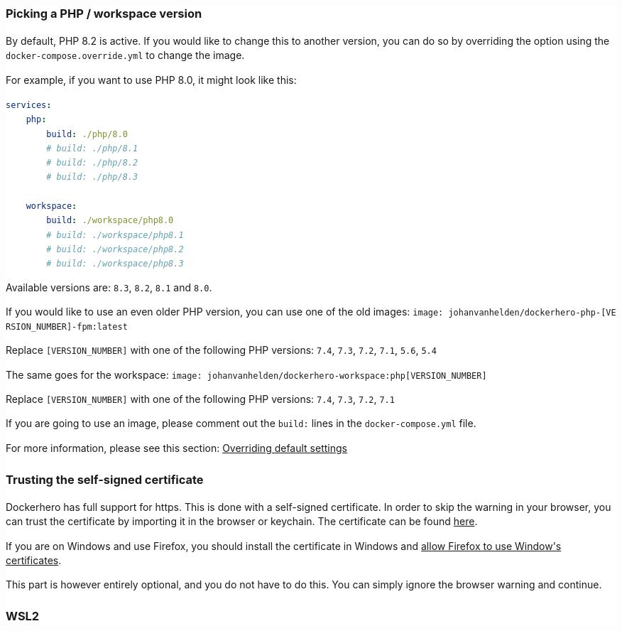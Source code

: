 ### Picking a PHP / workspace version

By default, PHP 8.2 is active. If you would like to change this to another version, you can do so by overriding the option using the `docker-compose.override.yml` to change the image.

For example, if you want to use PHP 8.0, it might look like this:

```yml
services:
    php:
        build: ./php/8.0
        # build: ./php/8.1
        # build: ./php/8.2
        # build: ./php/8.3

    workspace:
        build: ./workspace/php8.0
        # build: ./workspace/php8.1
        # build: ./workspace/php8.2
        # build: ./workspace/php8.3
```

Available versions are: `8.3`, `8.2`, `8.1` and `8.0`.

If you would like to use an even older PHP version, you can use one of the old images:
`image: johanvanhelden/dockerhero-php-[VERSION_NUMBER]-fpm:latest`

Replace `[VERSION_NUMBER]` with one of the following PHP versions: `7.4`, `7.3`, `7.2`, `7.1`, `5.6`, `5.4`

The same goes for the workspace:
`image: johanvanhelden/dockerhero-workspace:php[VERSION_NUMBER]`

Replace `[VERSION_NUMBER]` with one of the following PHP versions: `7.4`, `7.3`, `7.2`, `7.1`

If you are going to use an image, please comment out the `build:` lines in the `docker-compose.yml` file.

For more information, please see this section: [Overriding default settings](#overriding-default-settings)

### Trusting the self-signed certificate

Dockerhero has full support for https. This is done with a self-signed certificate. In order to skip the warning in your browser, you can trust the certificate by importing it in the browser or keychain. The certificate can be found [here](https://github.com/johanvanhelden/dockerhero/blob/master/nginx/includes/.certs/localtest.crt).

If you are on Windows and use Firefox, you should install the certificate in Windows and [allow Firefox to use Window's certificates](https://support.umbrella.com/hc/en-us/articles/115000669728-Configuring-Firefox-to-use-the-Windows-Certificate-Store).

This part is however entirely optional, and you do not have to do this. You can simply ignore the browser warning and continue.

### WSL2
